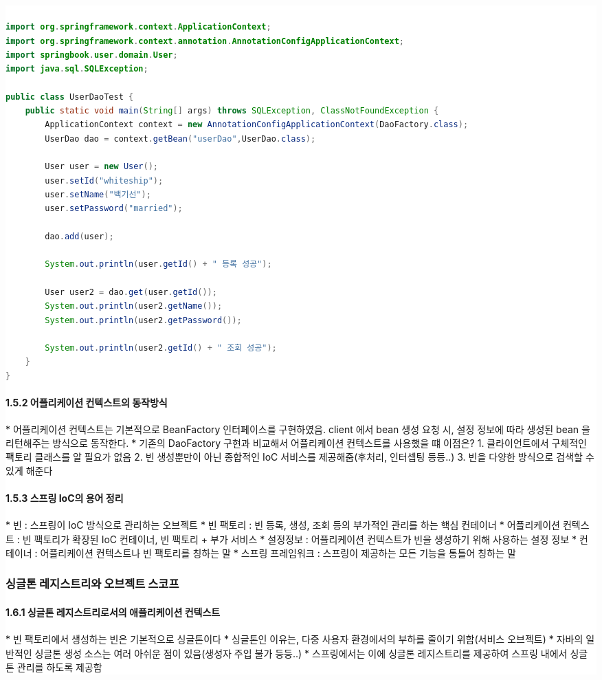 ```java

import org.springframework.context.ApplicationContext;
import org.springframework.context.annotation.AnnotationConfigApplicationContext;
import springbook.user.domain.User;
import java.sql.SQLException;

public class UserDaoTest {
    public static void main(String[] args) throws SQLException, ClassNotFoundException {
        ApplicationContext context = new AnnotationConfigApplicationContext(DaoFactory.class);
        UserDao dao = context.getBean("userDao",UserDao.class);

        User user = new User();
        user.setId("whiteship");
        user.setName("백기선");
        user.setPassword("married");

        dao.add(user);

        System.out.println(user.getId() + " 등록 성공");

        User user2 = dao.get(user.getId());
        System.out.println(user2.getName());
        System.out.println(user2.getPassword());

        System.out.println(user2.getId() + " 조회 성공");
    }
}
```

<h4>1.5.2 어플리케이션 컨텍스트의 동작방식</h4>
* 어플리케이션 컨텍스트는 기본적으로 BeanFactory 인터페이스를 구현하였음.
  client 에서 bean 생성 요청 시, 설정 정보에 따라 생성된 bean 을 리턴해주는 방식으로 동작한다.
* 기존의 DaoFactory 구현과 비교해서 어플리케이션 컨텍스트를 사용했을 떄 이점은?
  1. 클라이언트에서 구체적인 팩토리 클래스를 알 필요가 없음
  2. 빈 생성뿐만이 아닌 종합적인 IoC 서비스를 제공해줌(후처리, 인터셉팅 등등..)
  3. 빈을 다양한 방식으로 검색할 수 있게 해준다

<h4>1.5.3 스프링 IoC의 용어 정리</h4>
* 빈 : 스프링이 IoC 방식으로 관리하는 오브젝트
* 빈 팩토리 : 빈 등록, 생성, 조회 등의 부가적인 관리를 하는 핵심 컨테이너
* 어플리케이션 컨텍스트 : 빈 팩토리가 확장된 IoC 컨테이너, 빈 팩토리 + 부가 서비스
* 설정정보 : 어플리케이션 컨텍스트가 빈을 생성하기 위해 사용하는 설정 정보
* 컨테이너 : 어플리케이션 컨텍스트나 빈 팩토리를 칭하는 말
* 스프링 프레임워크 : 스프링이 제공하는 모든 기능을 통틀어 칭하는 말

<h3>싱글톤 레지스트리와 오브젝트 스코프</h3>
<h4>1.6.1 싱글톤 레지스트리로서의 애플리케이션 컨텍스트</h4>
* 빈 팩토리에서 생성하는 빈은 기본적으로 싱글톤이다
* 싱글톤인 이유는, 다중 사용자 환경에서의 부하를 줄이기 위함(서비스 오브젝트)
* 자바의 일반적인 싱글톤 생성 소스는 여러 아쉬운 점이 있음(생성자 주입 불가 등등..)
* 스프링에서는 이에 싱글톤 레지스트리를 제공하여 스프링 내에서 싱글톤 관리를 하도록 제공함
